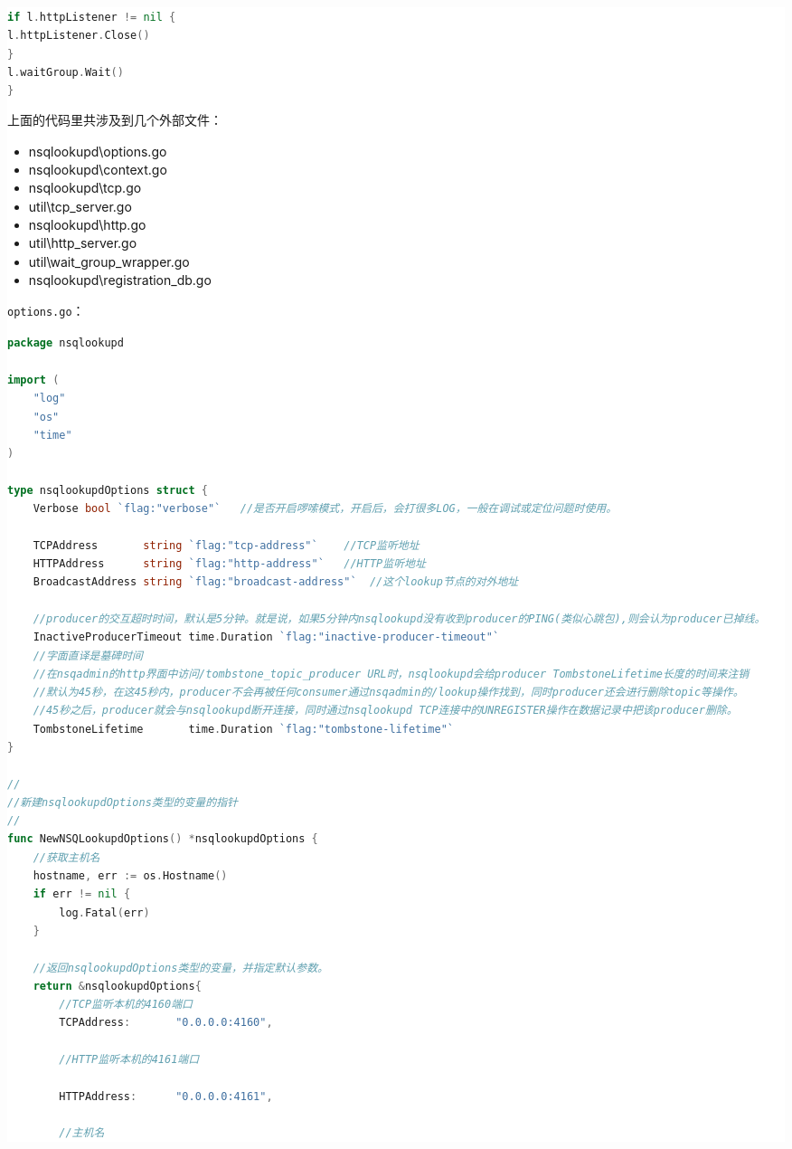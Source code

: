 ```go
if l.httpListener != nil {
l.httpListener.Close()
}
l.waitGroup.Wait()
}
```

上面的代码里共涉及到几个外部文件：
- nsqlookupd\options.go
- nsqlookupd\context.go
- nsqlookupd\tcp.go
- util\tcp_server.go
- nsqlookupd\http.go
- util\http_server.go
- util\wait_group_wrapper.go
- nsqlookupd\registration_db.go

`options.go`：
```go
package nsqlookupd

import (
    "log"
    "os"
    "time"
)

type nsqlookupdOptions struct {
    Verbose bool `flag:"verbose"`   //是否开启啰嗦模式，开启后，会打很多LOG，一般在调试或定位问题时使用。

    TCPAddress       string `flag:"tcp-address"`    //TCP监听地址
    HTTPAddress      string `flag:"http-address"`   //HTTP监听地址
    BroadcastAddress string `flag:"broadcast-address"`  //这个lookup节点的对外地址

    //producer的交互超时时间，默认是5分钟。就是说，如果5分钟内nsqlookupd没有收到producer的PING(类似心跳包),则会认为producer已掉线。
    InactiveProducerTimeout time.Duration `flag:"inactive-producer-timeout"`
    //字面直译是墓碑时间
    //在nsqadmin的http界面中访问/tombstone_topic_producer URL时，nsqlookupd会给producer TombstoneLifetime长度的时间来注销
    //默认为45秒，在这45秒内，producer不会再被任何consumer通过nsqadmin的/lookup操作找到，同时producer还会进行删除topic等操作。
    //45秒之后，producer就会与nsqlookupd断开连接，同时通过nsqlookupd TCP连接中的UNREGISTER操作在数据记录中把该producer删除。
    TombstoneLifetime       time.Duration `flag:"tombstone-lifetime"`
}

//
//新建nsqlookupdOptions类型的变量的指针
//
func NewNSQLookupdOptions() *nsqlookupdOptions {
    //获取主机名
    hostname, err := os.Hostname()
    if err != nil {
        log.Fatal(err)
    }

    //返回nsqlookupdOptions类型的变量，并指定默认参数。
    return &nsqlookupdOptions{
        //TCP监听本机的4160端口
        TCPAddress:       "0.0.0.0:4160",
       
        //HTTP监听本机的4161端口
       
        HTTPAddress:      "0.0.0.0:4161",
       
        //主机名
```